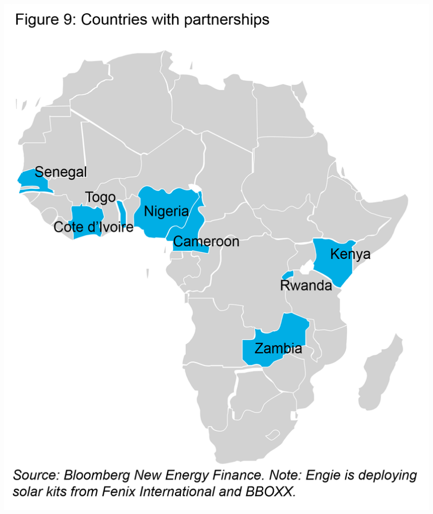 ![Figure 9  - Countries with partnerships](/assets/images/content/offgrid/2017q4/4Q_Figure_9_Countries_with_partnerships.png)
